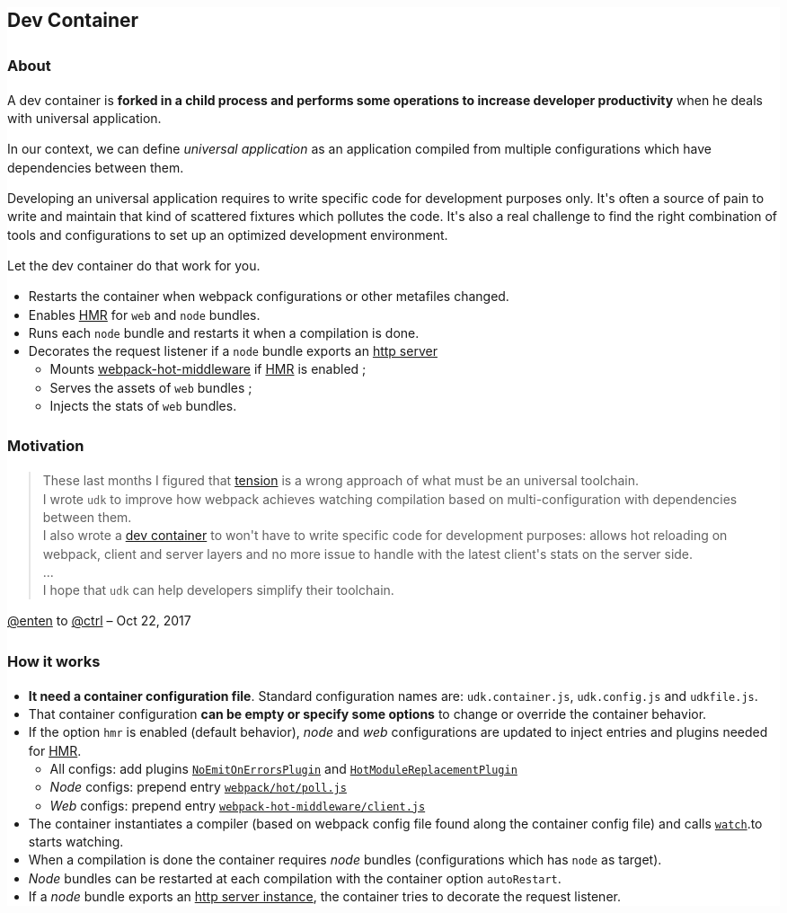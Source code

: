 ## Dev Container

### About

A dev container is **forked in a child process and performs some operations to increase developer productivity** when he deals with universal application.

In our context, we can define *universal application* as an application compiled from multiple configurations which have dependencies between them.

Developing an universal application requires to write specific code for development purposes only. It's often a source of pain to write and maintain that kind of scattered fixtures which pollutes the code. It's also a real challenge to find the right combination of tools and configurations to set up an optimized development environment.

Let the dev container do that work for you.

* Restarts the container when webpack configurations or other metafiles changed.
* Enables [HMR](https://webpack.js.org/concepts/hot-module-replacement/) for `web` and `node` bundles.
* Runs each `node` bundle and restarts it when a compilation is done.
* Decorates the request listener if a `node` bundle exports an [http server](https://nodejs.org/api/http.html#http_class_http_server)
  * Mounts [webpack-hot-middleware](https://github.com/glenjamin/webpack-hot-middleware) if [HMR](https://webpack.js.org/concepts/hot-module-replacement/) is enabled ;
  * Serves the assets of `web` bundles ;
  * Injects the stats of `web` bundles.

### Motivation

> These last months I figured that [tension](https://github.com/enten/tension) is a wrong approach of what must be an universal toolchain.  
> I wrote `udk` to improve how webpack achieves watching compilation based on multi-configuration with dependencies between them.  
> I also wrote a [dev container](#dev-container) to won't have to write specific code for development purposes: allows hot reloading on webpack, client and server layers and no more issue to handle with the latest client's stats on the server side.  
> ...  
> I hope that `udk` can help developers simplify their toolchain.

[@enten](https://github.com/enten) to [@ctrl](https://github.com/ctrlplusb) – Oct 22, 2017

### How it works

* **It need a container configuration file**. Standard configuration names are: `udk.container.js`, `udk.config.js` and `udkfile.js`.
* That container configuration **can be empty or specify some options** to change or override the container behavior.
* If the option `hmr` is enabled (default behavior), *node* and *web* configurations are updated to inject entries and plugins needed for [HMR](https://webpack.js.org/concepts/hot-module-replacement/).
  * All configs: add plugins [`NoEmitOnErrorsPlugin`](https://webpack.js.org/plugins/no-emit-on-errors-plugin/) and [`HotModuleReplacementPlugin`](https://webpack.js.org/plugins/hot-module-replacement-plugin/)
  * *Node* configs: prepend entry [`webpack/hot/poll.js`](https://github.com/webpack/webpack/blob/master/hot/poll.js)
  * *Web* configs: prepend entry [`webpack-hot-middleware/client.js`](https://github.com/glenjamin/webpack-hot-middleware/blob/master/client.js)
* The container instantiates a compiler (based on webpack config file found along the container config file) and calls [`watch`](https://webpack.js.org/api/node/#watching).to starts watching.
* When a compilation is done the container requires *node* bundles (configurations which has `node` as target).
* *Node* bundles can be restarted at each compilation with the container option `autoRestart`.
* If a *node* bundle exports an [http server instance](https://nodejs.org/api/http.html#http_class_http_server), the container tries to decorate the request listener.